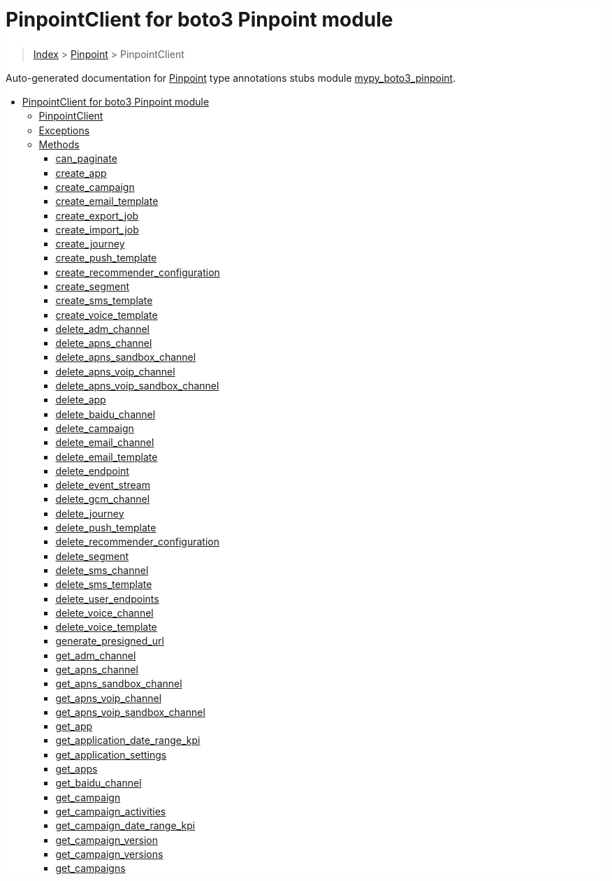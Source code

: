 # PinpointClient for boto3 Pinpoint module

> [Index](../index.md) > [Pinpoint](./index.md) > PinpointClient

Auto-generated documentation for [Pinpoint](https://boto3.amazonaws.com/v1/documentation/api/latest/reference/services/pinpoint.html#Pinpoint)
type annotations stubs module [mypy_boto3_pinpoint](https://pypi.org/project/mypy-boto3-pinpoint/).

- [PinpointClient for boto3 Pinpoint module](#pinpointclient-for-boto3-pinpoint-module)
  - [PinpointClient](#pinpointclient)
  - [Exceptions](#exceptions)
  - [Methods](#methods)
    - [can_paginate](#can_paginate)
    - [create_app](#create_app)
    - [create_campaign](#create_campaign)
    - [create_email_template](#create_email_template)
    - [create_export_job](#create_export_job)
    - [create_import_job](#create_import_job)
    - [create_journey](#create_journey)
    - [create_push_template](#create_push_template)
    - [create_recommender_configuration](#create_recommender_configuration)
    - [create_segment](#create_segment)
    - [create_sms_template](#create_sms_template)
    - [create_voice_template](#create_voice_template)
    - [delete_adm_channel](#delete_adm_channel)
    - [delete_apns_channel](#delete_apns_channel)
    - [delete_apns_sandbox_channel](#delete_apns_sandbox_channel)
    - [delete_apns_voip_channel](#delete_apns_voip_channel)
    - [delete_apns_voip_sandbox_channel](#delete_apns_voip_sandbox_channel)
    - [delete_app](#delete_app)
    - [delete_baidu_channel](#delete_baidu_channel)
    - [delete_campaign](#delete_campaign)
    - [delete_email_channel](#delete_email_channel)
    - [delete_email_template](#delete_email_template)
    - [delete_endpoint](#delete_endpoint)
    - [delete_event_stream](#delete_event_stream)
    - [delete_gcm_channel](#delete_gcm_channel)
    - [delete_journey](#delete_journey)
    - [delete_push_template](#delete_push_template)
    - [delete_recommender_configuration](#delete_recommender_configuration)
    - [delete_segment](#delete_segment)
    - [delete_sms_channel](#delete_sms_channel)
    - [delete_sms_template](#delete_sms_template)
    - [delete_user_endpoints](#delete_user_endpoints)
    - [delete_voice_channel](#delete_voice_channel)
    - [delete_voice_template](#delete_voice_template)
    - [generate_presigned_url](#generate_presigned_url)
    - [get_adm_channel](#get_adm_channel)
    - [get_apns_channel](#get_apns_channel)
    - [get_apns_sandbox_channel](#get_apns_sandbox_channel)
    - [get_apns_voip_channel](#get_apns_voip_channel)
    - [get_apns_voip_sandbox_channel](#get_apns_voip_sandbox_channel)
    - [get_app](#get_app)
    - [get_application_date_range_kpi](#get_application_date_range_kpi)
    - [get_application_settings](#get_application_settings)
    - [get_apps](#get_apps)
    - [get_baidu_channel](#get_baidu_channel)
    - [get_campaign](#get_campaign)
    - [get_campaign_activities](#get_campaign_activities)
    - [get_campaign_date_range_kpi](#get_campaign_date_range_kpi)
    - [get_campaign_version](#get_campaign_version)
    - [get_campaign_versions](#get_campaign_versions)
    - [get_campaigns](#get_campaigns)